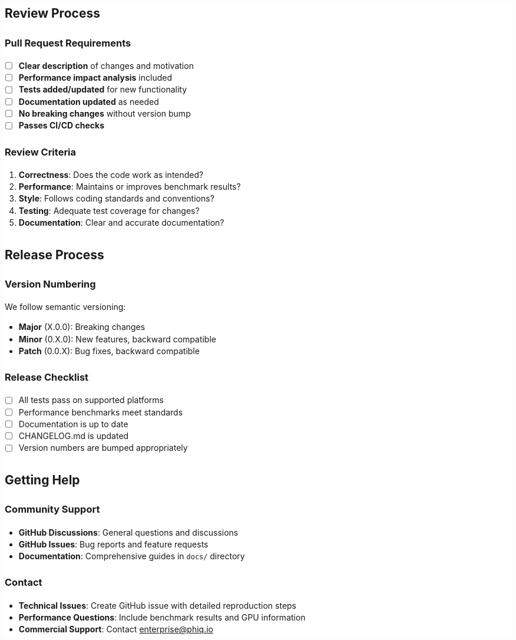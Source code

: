 ## Review Process

### Pull Request Requirements

- [ ] **Clear description** of changes and motivation
- [ ] **Performance impact analysis** included
- [ ] **Tests added/updated** for new functionality
- [ ] **Documentation updated** as needed
- [ ] **No breaking changes** without version bump
- [ ] **Passes CI/CD checks**

### Review Criteria

1. **Correctness**: Does the code work as intended?
2. **Performance**: Maintains or improves benchmark results?
3. **Style**: Follows coding standards and conventions?
4. **Testing**: Adequate test coverage for changes?
5. **Documentation**: Clear and accurate documentation?

## Release Process

### Version Numbering

We follow semantic versioning:

- **Major** (X.0.0): Breaking changes
- **Minor** (0.X.0): New features, backward compatible
- **Patch** (0.0.X): Bug fixes, backward compatible

### Release Checklist

- [ ] All tests pass on supported platforms
- [ ] Performance benchmarks meet standards
- [ ] Documentation is up to date
- [ ] CHANGELOG.md is updated
- [ ] Version numbers are bumped appropriately

## Getting Help

### Community Support

- **GitHub Discussions**: General questions and discussions
- **GitHub Issues**: Bug reports and feature requests
- **Documentation**: Comprehensive guides in `docs/` directory

### Contact

- **Technical Issues**: Create GitHub issue with detailed reproduction steps
- **Performance Questions**: Include benchmark results and GPU information
- **Commercial Support**: Contact enterprise@phiq.io

